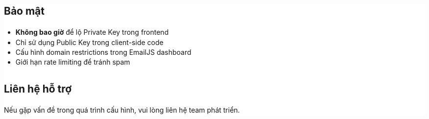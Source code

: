 ## Bảo mật

- **Không bao giờ** để lộ Private Key trong frontend
- Chỉ sử dụng Public Key trong client-side code
- Cấu hình domain restrictions trong EmailJS dashboard
- Giới hạn rate limiting để tránh spam

## Liên hệ hỗ trợ

Nếu gặp vấn đề trong quá trình cấu hình, vui lòng liên hệ team phát triển.

